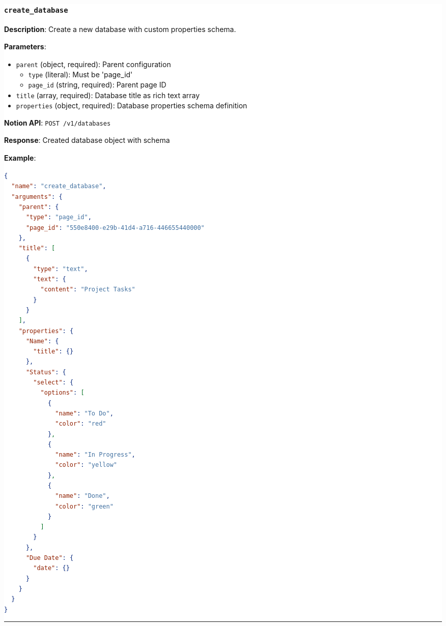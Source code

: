 
### `create_database`
**Description**: Create a new database with custom properties schema.

**Parameters**:
- `parent` (object, required): Parent configuration
  - `type` (literal): Must be 'page_id'
  - `page_id` (string, required): Parent page ID
- `title` (array, required): Database title as rich text array
- `properties` (object, required): Database properties schema definition

**Notion API**: `POST /v1/databases`

**Response**: Created database object with schema

**Example**:
```json
{
  "name": "create_database",
  "arguments": {
    "parent": {
      "type": "page_id",
      "page_id": "550e8400-e29b-41d4-a716-446655440000"
    },
    "title": [
      {
        "type": "text",
        "text": {
          "content": "Project Tasks"
        }
      }
    ],
    "properties": {
      "Name": {
        "title": {}
      },
      "Status": {
        "select": {
          "options": [
            {
              "name": "To Do",
              "color": "red"
            },
            {
              "name": "In Progress",
              "color": "yellow"
            },
            {
              "name": "Done",
              "color": "green"
            }
          ]
        }
      },
      "Due Date": {
        "date": {}
      }
    }
  }
}
```

---